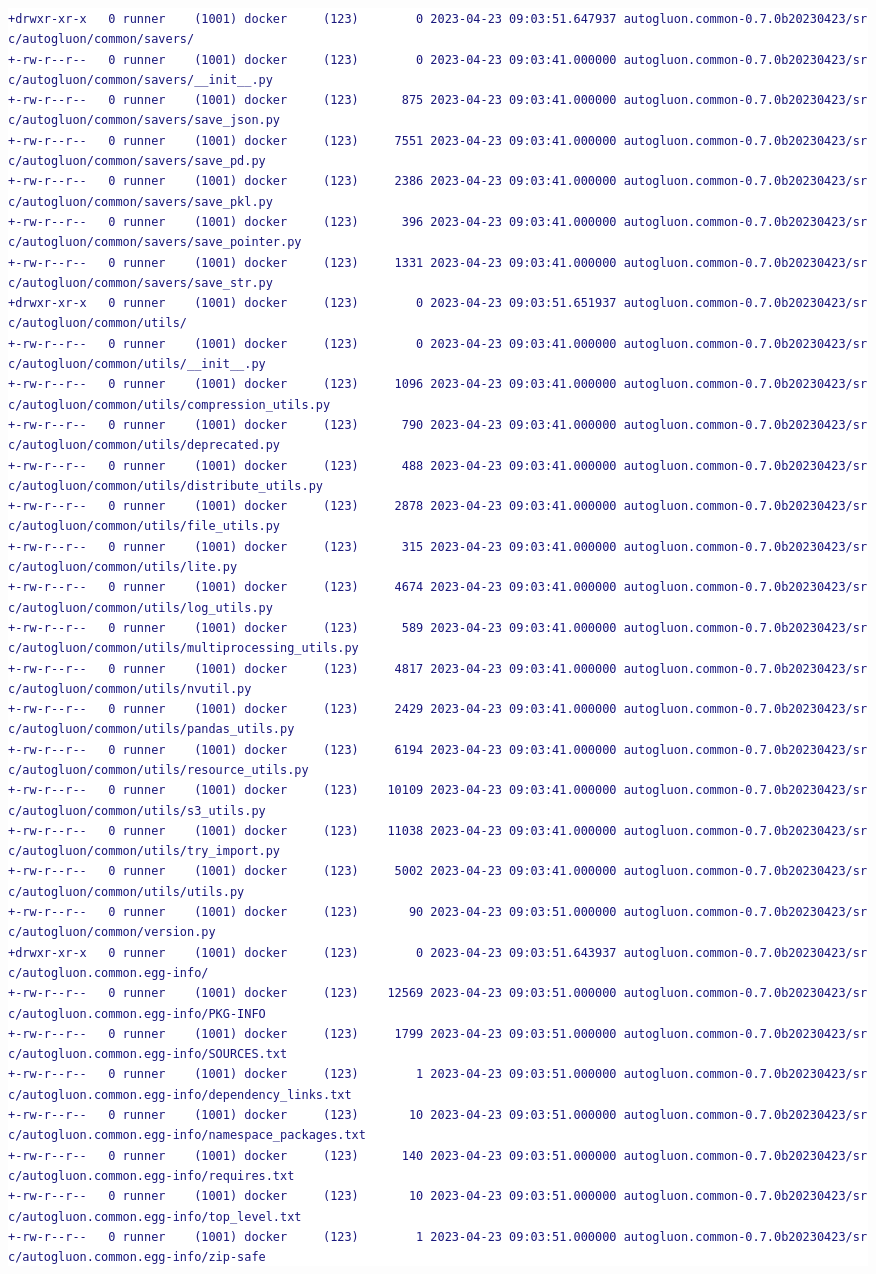 ```diff
+drwxr-xr-x   0 runner    (1001) docker     (123)        0 2023-04-23 09:03:51.647937 autogluon.common-0.7.0b20230423/src/autogluon/common/savers/
+-rw-r--r--   0 runner    (1001) docker     (123)        0 2023-04-23 09:03:41.000000 autogluon.common-0.7.0b20230423/src/autogluon/common/savers/__init__.py
+-rw-r--r--   0 runner    (1001) docker     (123)      875 2023-04-23 09:03:41.000000 autogluon.common-0.7.0b20230423/src/autogluon/common/savers/save_json.py
+-rw-r--r--   0 runner    (1001) docker     (123)     7551 2023-04-23 09:03:41.000000 autogluon.common-0.7.0b20230423/src/autogluon/common/savers/save_pd.py
+-rw-r--r--   0 runner    (1001) docker     (123)     2386 2023-04-23 09:03:41.000000 autogluon.common-0.7.0b20230423/src/autogluon/common/savers/save_pkl.py
+-rw-r--r--   0 runner    (1001) docker     (123)      396 2023-04-23 09:03:41.000000 autogluon.common-0.7.0b20230423/src/autogluon/common/savers/save_pointer.py
+-rw-r--r--   0 runner    (1001) docker     (123)     1331 2023-04-23 09:03:41.000000 autogluon.common-0.7.0b20230423/src/autogluon/common/savers/save_str.py
+drwxr-xr-x   0 runner    (1001) docker     (123)        0 2023-04-23 09:03:51.651937 autogluon.common-0.7.0b20230423/src/autogluon/common/utils/
+-rw-r--r--   0 runner    (1001) docker     (123)        0 2023-04-23 09:03:41.000000 autogluon.common-0.7.0b20230423/src/autogluon/common/utils/__init__.py
+-rw-r--r--   0 runner    (1001) docker     (123)     1096 2023-04-23 09:03:41.000000 autogluon.common-0.7.0b20230423/src/autogluon/common/utils/compression_utils.py
+-rw-r--r--   0 runner    (1001) docker     (123)      790 2023-04-23 09:03:41.000000 autogluon.common-0.7.0b20230423/src/autogluon/common/utils/deprecated.py
+-rw-r--r--   0 runner    (1001) docker     (123)      488 2023-04-23 09:03:41.000000 autogluon.common-0.7.0b20230423/src/autogluon/common/utils/distribute_utils.py
+-rw-r--r--   0 runner    (1001) docker     (123)     2878 2023-04-23 09:03:41.000000 autogluon.common-0.7.0b20230423/src/autogluon/common/utils/file_utils.py
+-rw-r--r--   0 runner    (1001) docker     (123)      315 2023-04-23 09:03:41.000000 autogluon.common-0.7.0b20230423/src/autogluon/common/utils/lite.py
+-rw-r--r--   0 runner    (1001) docker     (123)     4674 2023-04-23 09:03:41.000000 autogluon.common-0.7.0b20230423/src/autogluon/common/utils/log_utils.py
+-rw-r--r--   0 runner    (1001) docker     (123)      589 2023-04-23 09:03:41.000000 autogluon.common-0.7.0b20230423/src/autogluon/common/utils/multiprocessing_utils.py
+-rw-r--r--   0 runner    (1001) docker     (123)     4817 2023-04-23 09:03:41.000000 autogluon.common-0.7.0b20230423/src/autogluon/common/utils/nvutil.py
+-rw-r--r--   0 runner    (1001) docker     (123)     2429 2023-04-23 09:03:41.000000 autogluon.common-0.7.0b20230423/src/autogluon/common/utils/pandas_utils.py
+-rw-r--r--   0 runner    (1001) docker     (123)     6194 2023-04-23 09:03:41.000000 autogluon.common-0.7.0b20230423/src/autogluon/common/utils/resource_utils.py
+-rw-r--r--   0 runner    (1001) docker     (123)    10109 2023-04-23 09:03:41.000000 autogluon.common-0.7.0b20230423/src/autogluon/common/utils/s3_utils.py
+-rw-r--r--   0 runner    (1001) docker     (123)    11038 2023-04-23 09:03:41.000000 autogluon.common-0.7.0b20230423/src/autogluon/common/utils/try_import.py
+-rw-r--r--   0 runner    (1001) docker     (123)     5002 2023-04-23 09:03:41.000000 autogluon.common-0.7.0b20230423/src/autogluon/common/utils/utils.py
+-rw-r--r--   0 runner    (1001) docker     (123)       90 2023-04-23 09:03:51.000000 autogluon.common-0.7.0b20230423/src/autogluon/common/version.py
+drwxr-xr-x   0 runner    (1001) docker     (123)        0 2023-04-23 09:03:51.643937 autogluon.common-0.7.0b20230423/src/autogluon.common.egg-info/
+-rw-r--r--   0 runner    (1001) docker     (123)    12569 2023-04-23 09:03:51.000000 autogluon.common-0.7.0b20230423/src/autogluon.common.egg-info/PKG-INFO
+-rw-r--r--   0 runner    (1001) docker     (123)     1799 2023-04-23 09:03:51.000000 autogluon.common-0.7.0b20230423/src/autogluon.common.egg-info/SOURCES.txt
+-rw-r--r--   0 runner    (1001) docker     (123)        1 2023-04-23 09:03:51.000000 autogluon.common-0.7.0b20230423/src/autogluon.common.egg-info/dependency_links.txt
+-rw-r--r--   0 runner    (1001) docker     (123)       10 2023-04-23 09:03:51.000000 autogluon.common-0.7.0b20230423/src/autogluon.common.egg-info/namespace_packages.txt
+-rw-r--r--   0 runner    (1001) docker     (123)      140 2023-04-23 09:03:51.000000 autogluon.common-0.7.0b20230423/src/autogluon.common.egg-info/requires.txt
+-rw-r--r--   0 runner    (1001) docker     (123)       10 2023-04-23 09:03:51.000000 autogluon.common-0.7.0b20230423/src/autogluon.common.egg-info/top_level.txt
+-rw-r--r--   0 runner    (1001) docker     (123)        1 2023-04-23 09:03:51.000000 autogluon.common-0.7.0b20230423/src/autogluon.common.egg-info/zip-safe
```